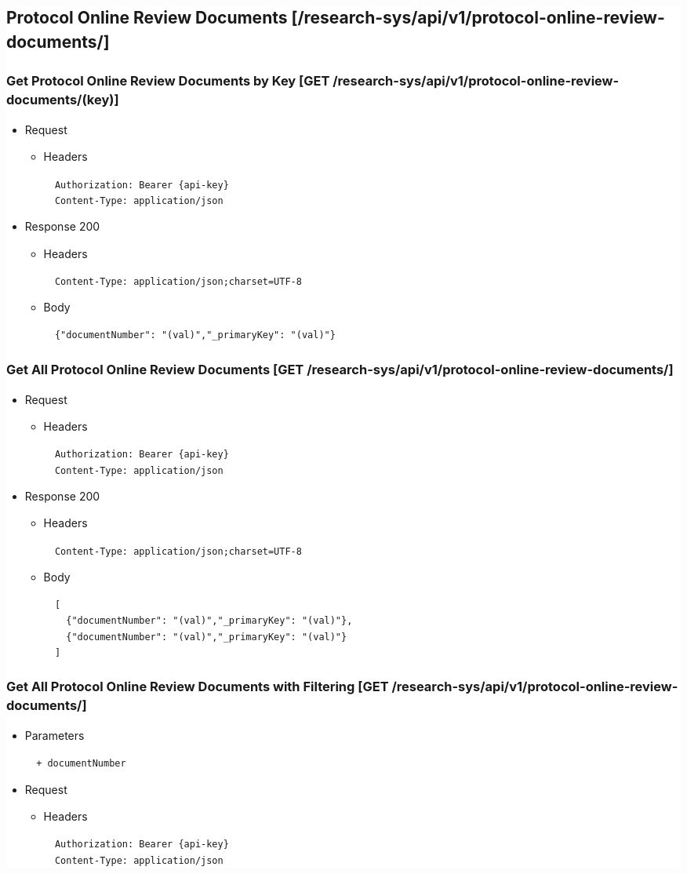 ## Protocol Online Review Documents [/research-sys/api/v1/protocol-online-review-documents/]

### Get Protocol Online Review Documents by Key [GET /research-sys/api/v1/protocol-online-review-documents/(key)]
	 
+ Request

    + Headers

            Authorization: Bearer {api-key}
            Content-Type: application/json

+ Response 200
    + Headers

            Content-Type: application/json;charset=UTF-8

    + Body
    
            {"documentNumber": "(val)","_primaryKey": "(val)"}

### Get All Protocol Online Review Documents [GET /research-sys/api/v1/protocol-online-review-documents/]
	 
+ Request

    + Headers

            Authorization: Bearer {api-key}
            Content-Type: application/json

+ Response 200
    + Headers

            Content-Type: application/json;charset=UTF-8

    + Body
    
            [
              {"documentNumber": "(val)","_primaryKey": "(val)"},
              {"documentNumber": "(val)","_primaryKey": "(val)"}
            ]

### Get All Protocol Online Review Documents with Filtering [GET /research-sys/api/v1/protocol-online-review-documents/]
    
+ Parameters

        + documentNumber

            
+ Request

    + Headers

            Authorization: Bearer {api-key}
            Content-Type: application/json 
